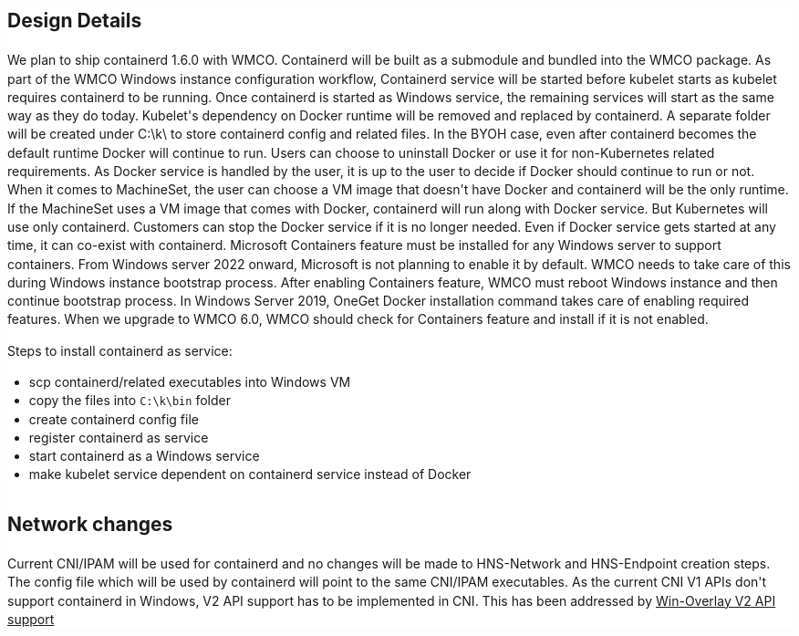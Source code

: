## Design Details

We plan to ship containerd 1.6.0 with WMCO. Containerd will be built as a submodule and bundled into the WMCO package.
As part of the WMCO Windows instance configuration workflow, Containerd service will be started before kubelet starts
as kubelet requires containerd to be running. Once containerd is started as Windows service, the remaining services will
start as the same way as they do today. Kubelet's dependency on Docker runtime will be removed and replaced by
containerd. A separate folder will be created under C:\k\ to store containerd config and related files. In the BYOH
case, even after containerd becomes the default runtime Docker will continue to run. Users can choose to uninstall
Docker or use it for non-Kubernetes related requirements. As Docker service is handled by the user, it is up to the
user to decide if Docker should continue to run or not. When it comes to MachineSet, the user can choose a VM image
that doesn't have Docker and containerd will be the only runtime. If the MachineSet uses a VM image that comes with
Docker, containerd will run along with Docker service. But Kubernetes will use only containerd. Customers can stop the
Docker service if it is no longer needed. Even if Docker service gets started at any time, it can co-exist with
containerd.
Microsoft Containers feature must be installed for any Windows server to support containers. From Windows server 2022
onward, Microsoft is not planning to enable it by default. WMCO needs to take care of this during Windows instance
bootstrap process. After enabling Containers feature, WMCO must reboot Windows instance and then continue bootstrap
process. In Windows Server 2019, OneGet Docker installation command takes care of enabling required features. When we
upgrade to WMCO 6.0, WMCO should check for Containers feature and install if it is not enabled.

Steps to install containerd as service:
- scp containerd/related executables into Windows VM
- copy the files into `C:\k\bin` folder
- create containerd config file
- register containerd as service
- start containerd as a Windows service
- make kubelet service dependent on containerd service instead of Docker

## Network changes
Current CNI/IPAM will be used for containerd and no changes will be made to HNS-Network and HNS-Endpoint creation
steps. The config file which will be used by containerd will point to the same CNI/IPAM executables.
As the current CNI V1 APIs don't support containerd in Windows, V2 API support has to be implemented in CNI.
This has been addressed by [Win-Overlay V2 API support](https://github.com/containernetworking/plugins/pull/725)

